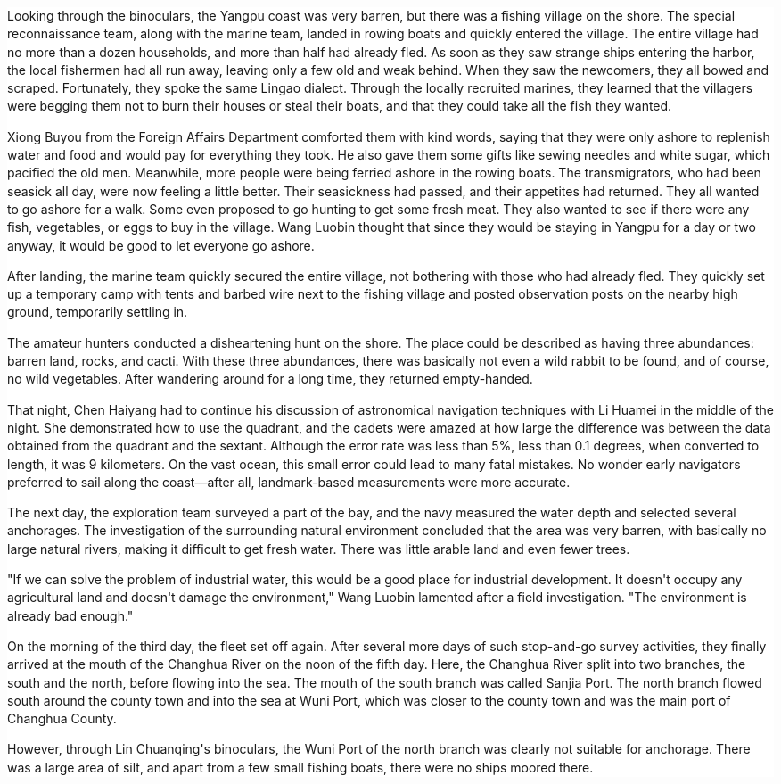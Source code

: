 Looking through the binoculars, the Yangpu coast was very barren, but there was a fishing village on the shore. The special reconnaissance team, along with the marine team, landed in rowing boats and quickly entered the village. The entire village had no more than a dozen households, and more than half had already fled. As soon as they saw strange ships entering the harbor, the local fishermen had all run away, leaving only a few old and weak behind. When they saw the newcomers, they all bowed and scraped. Fortunately, they spoke the same Lingao dialect. Through the locally recruited marines, they learned that the villagers were begging them not to burn their houses or steal their boats, and that they could take all the fish they wanted.

Xiong Buyou from the Foreign Affairs Department comforted them with kind words, saying that they were only ashore to replenish water and food and would pay for everything they took. He also gave them some gifts like sewing needles and white sugar, which pacified the old men. Meanwhile, more people were being ferried ashore in the rowing boats. The transmigrators, who had been seasick all day, were now feeling a little better. Their seasickness had passed, and their appetites had returned. They all wanted to go ashore for a walk. Some even proposed to go hunting to get some fresh meat. They also wanted to see if there were any fish, vegetables, or eggs to buy in the village. Wang Luobin thought that since they would be staying in Yangpu for a day or two anyway, it would be good to let everyone go ashore.

After landing, the marine team quickly secured the entire village, not bothering with those who had already fled. They quickly set up a temporary camp with tents and barbed wire next to the fishing village and posted observation posts on the nearby high ground, temporarily settling in.

The amateur hunters conducted a disheartening hunt on the shore. The place could be described as having three abundances: barren land, rocks, and cacti. With these three abundances, there was basically not even a wild rabbit to be found, and of course, no wild vegetables. After wandering around for a long time, they returned empty-handed.

That night, Chen Haiyang had to continue his discussion of astronomical navigation techniques with Li Huamei in the middle of the night. She demonstrated how to use the quadrant, and the cadets were amazed at how large the difference was between the data obtained from the quadrant and the sextant. Although the error rate was less than 5%, less than 0.1 degrees, when converted to length, it was 9 kilometers. On the vast ocean, this small error could lead to many fatal mistakes. No wonder early navigators preferred to sail along the coast—after all, landmark-based measurements were more accurate.

The next day, the exploration team surveyed a part of the bay, and the navy measured the water depth and selected several anchorages. The investigation of the surrounding natural environment concluded that the area was very barren, with basically no large natural rivers, making it difficult to get fresh water. There was little arable land and even fewer trees.

"If we can solve the problem of industrial water, this would be a good place for industrial development. It doesn't occupy any agricultural land and doesn't damage the environment," Wang Luobin lamented after a field investigation. "The environment is already bad enough."

On the morning of the third day, the fleet set off again. After several more days of such stop-and-go survey activities, they finally arrived at the mouth of the Changhua River on the noon of the fifth day. Here, the Changhua River split into two branches, the south and the north, before flowing into the sea. The mouth of the south branch was called Sanjia Port. The north branch flowed south around the county town and into the sea at Wuni Port, which was closer to the county town and was the main port of Changhua County.

However, through Lin Chuanqing's binoculars, the Wuni Port of the north branch was clearly not suitable for anchorage. There was a large area of silt, and apart from a few small fishing boats, there were no ships moored there.

